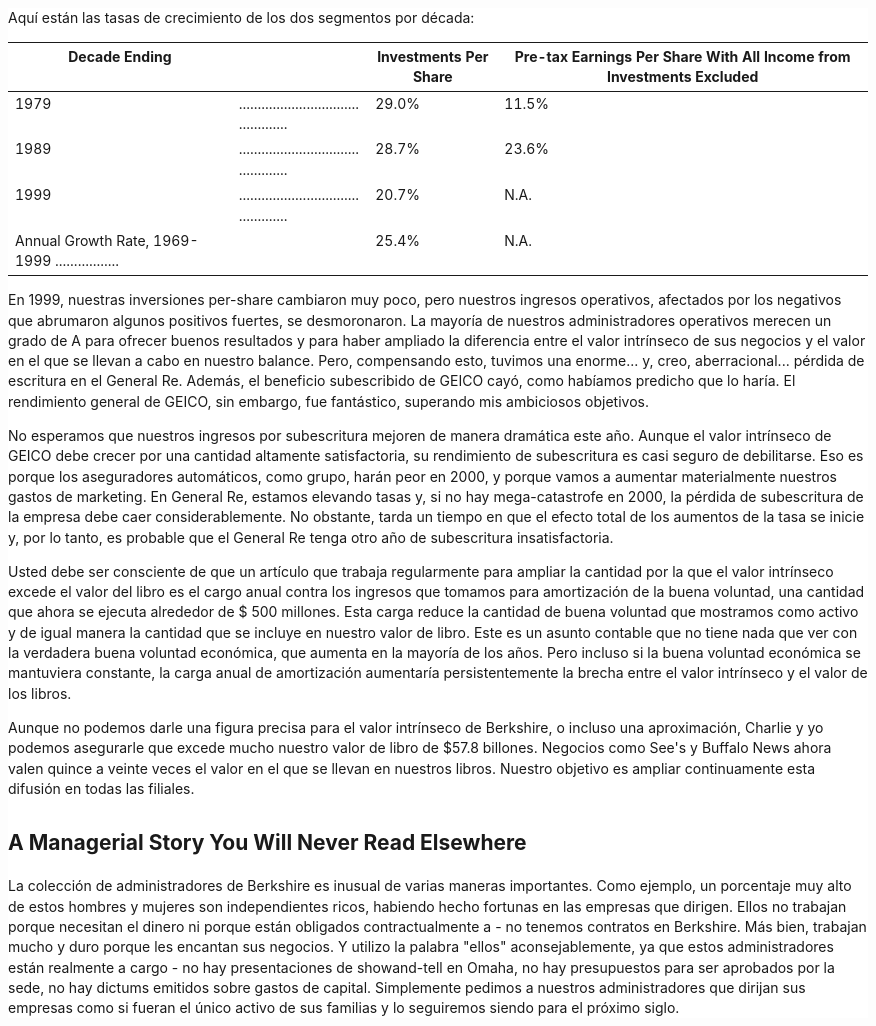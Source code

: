 
Aquí están las tasas de crecimiento de los dos segmentos por década:




| Decade Ending |  | Investments Per Share | Pre-tax Earnings Per Share With All Income from Investments Excluded |
| --- | --- | --- | --- |
| 1979 | ............................................. | 29.0% | 11.5% |
| 1989 | ............................................. | 28.7% | 23.6% |
| 1999 | ............................................. | 20.7% | N.A. |
| Annual Growth Rate, 1969-1999 ................. | | 25.4% | N.A. |


En 1999, nuestras inversiones per-share cambiaron muy poco, pero nuestros ingresos operativos, afectados por los negativos que abrumaron algunos positivos fuertes, se desmoronaron. La mayoría de nuestros administradores operativos merecen un grado de A para ofrecer buenos resultados y para haber ampliado la diferencia entre el valor intrínseco de sus negocios y el valor en el que se llevan a cabo en nuestro balance. Pero, compensando esto, tuvimos una enorme... y, creo, aberracional... pérdida de escritura en el General Re. Además, el beneficio subescribido de GEICO cayó, como habíamos predicho que lo haría. El rendimiento general de GEICO, sin embargo, fue fantástico, superando mis ambiciosos objetivos.



No esperamos que nuestros ingresos por subescritura mejoren de manera dramática este año. Aunque el valor intrínseco de GEICO debe crecer por una cantidad altamente satisfactoria, su rendimiento de subescritura es casi seguro de debilitarse. Eso es porque los aseguradores automáticos, como grupo, harán peor en 2000, y porque vamos a aumentar materialmente nuestros gastos de marketing. En General Re, estamos elevando tasas y, si no hay mega-catastrofe en 2000, la pérdida de subescritura de la empresa debe caer considerablemente. No obstante, tarda un tiempo en que el efecto total de los aumentos de la tasa se inicie y, por lo tanto, es probable que el General Re tenga otro año de subescritura insatisfactoria.


Usted debe ser consciente de que un artículo que trabaja regularmente para ampliar la cantidad por la que el valor intrínseco excede el valor del libro es el cargo anual contra los ingresos que tomamos para amortización de la buena voluntad, una cantidad que ahora se ejecuta alrededor de $ 500 millones. Esta carga reduce la cantidad de buena voluntad que mostramos como activo y de igual manera la cantidad que se incluye en nuestro valor de libro. Este es un asunto contable que no tiene nada que ver con la verdadera buena voluntad económica, que aumenta en la mayoría de los años. Pero incluso si la buena voluntad económica se mantuviera constante, la carga anual de amortización aumentaría persistentemente la brecha entre el valor intrínseco y el valor de los libros.


Aunque no podemos darle una figura precisa para el valor intrínseco de Berkshire, o incluso una aproximación, Charlie y yo podemos asegurarle que excede mucho nuestro valor de libro de $57.8 billones. Negocios como See's y Buffalo News ahora valen quince a veinte veces el valor en el que se llevan en nuestros libros. Nuestro objetivo es ampliar continuamente esta difusión en todas las filiales.


## A Managerial Story You Will Never Read Elsewhere


La colección de administradores de Berkshire es inusual de varias maneras importantes. Como ejemplo, un porcentaje muy alto de estos hombres y mujeres son independientes ricos, habiendo hecho fortunas en las empresas que dirigen. Ellos no trabajan porque necesitan el dinero ni porque están obligados contractualmente a - no tenemos contratos en Berkshire. Más bien, trabajan mucho y duro porque les encantan sus negocios. Y utilizo la palabra "ellos" aconsejablemente, ya que estos administradores están realmente a cargo - no hay presentaciones de showand-tell en Omaha, no hay presupuestos para ser aprobados por la sede, no hay dictums emitidos sobre gastos de capital. Simplemente pedimos a nuestros administradores que dirijan sus empresas como si fueran el único activo de sus familias y lo seguiremos siendo para el próximo siglo.
